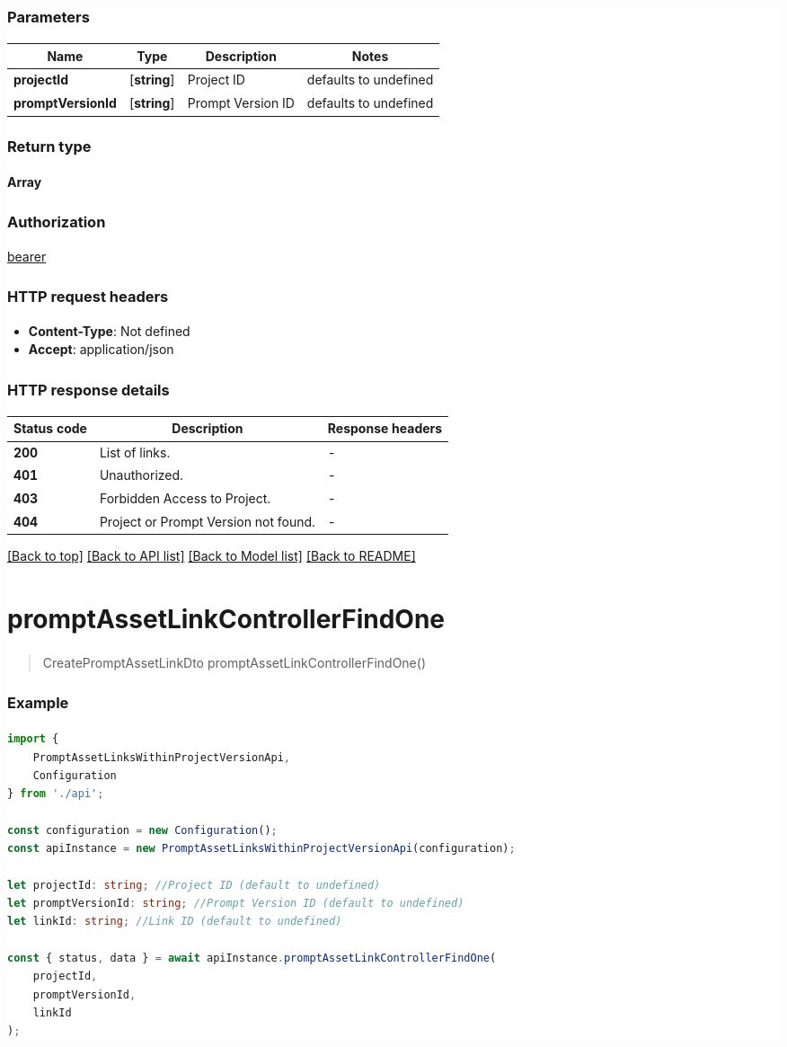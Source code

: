 ### Parameters

|Name | Type | Description  | Notes|
|------------- | ------------- | ------------- | -------------|
| **projectId** | [**string**] | Project ID | defaults to undefined|
| **promptVersionId** | [**string**] | Prompt Version ID | defaults to undefined|


### Return type

**Array<CreatePromptAssetLinkDto>**

### Authorization

[bearer](../README.md#bearer)

### HTTP request headers

 - **Content-Type**: Not defined
 - **Accept**: application/json


### HTTP response details
| Status code | Description | Response headers |
|-------------|-------------|------------------|
|**200** | List of links. |  -  |
|**401** | Unauthorized. |  -  |
|**403** | Forbidden Access to Project. |  -  |
|**404** | Project or Prompt Version not found. |  -  |

[[Back to top]](#) [[Back to API list]](../README.md#documentation-for-api-endpoints) [[Back to Model list]](../README.md#documentation-for-models) [[Back to README]](../README.md)

# **promptAssetLinkControllerFindOne**
> CreatePromptAssetLinkDto promptAssetLinkControllerFindOne()


### Example

```typescript
import {
    PromptAssetLinksWithinProjectVersionApi,
    Configuration
} from './api';

const configuration = new Configuration();
const apiInstance = new PromptAssetLinksWithinProjectVersionApi(configuration);

let projectId: string; //Project ID (default to undefined)
let promptVersionId: string; //Prompt Version ID (default to undefined)
let linkId: string; //Link ID (default to undefined)

const { status, data } = await apiInstance.promptAssetLinkControllerFindOne(
    projectId,
    promptVersionId,
    linkId
);
```
